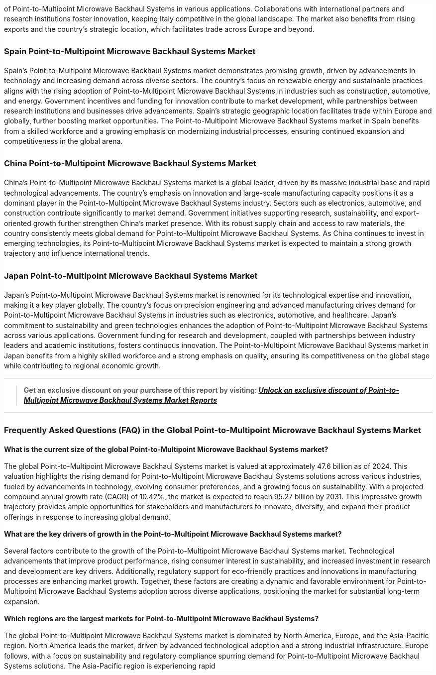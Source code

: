 of Point-to-Multipoint Microwave Backhaul Systems in various applications. Collaborations with international partners and research institutions foster innovation, keeping Italy competitive in the global landscape. The market also benefits from rising exports and the country&rsquo;s strategic location, which facilitates trade across Europe and beyond.</p><h3>Spain Point-to-Multipoint Microwave Backhaul Systems Market</h3><p>Spain&rsquo;s Point-to-Multipoint Microwave Backhaul Systems market demonstrates promising growth, driven by advancements in technology and increasing demand across diverse sectors. The country&rsquo;s focus on renewable energy and sustainable practices aligns with the rising adoption of Point-to-Multipoint Microwave Backhaul Systems in industries such as construction, automotive, and energy. Government incentives and funding for innovation contribute to market development, while partnerships between research institutions and businesses drive advancements. Spain&rsquo;s strategic geographic location facilitates trade within Europe and globally, further boosting market opportunities. The Point-to-Multipoint Microwave Backhaul Systems market in Spain benefits from a skilled workforce and a growing emphasis on modernizing industrial processes, ensuring continued expansion and competitiveness in the global arena.</p><h3>China Point-to-Multipoint Microwave Backhaul Systems Market</h3><p>China&rsquo;s Point-to-Multipoint Microwave Backhaul Systems market is a global leader, driven by its massive industrial base and rapid technological advancements. The country&rsquo;s emphasis on innovation and large-scale manufacturing capacity positions it as a dominant player in the Point-to-Multipoint Microwave Backhaul Systems industry. Sectors such as electronics, automotive, and construction contribute significantly to market demand. Government initiatives supporting research, sustainability, and export-oriented growth further strengthen China&rsquo;s market presence. With its robust supply chain and access to raw materials, the country consistently meets global demand for Point-to-Multipoint Microwave Backhaul Systems. As China continues to invest in emerging technologies, its Point-to-Multipoint Microwave Backhaul Systems market is expected to maintain a strong growth trajectory and influence international trends.</p><h3>Japan Point-to-Multipoint Microwave Backhaul Systems Market</h3><p>Japan&rsquo;s Point-to-Multipoint Microwave Backhaul Systems market is renowned for its technological expertise and innovation, making it a key player globally. The country&rsquo;s focus on precision engineering and advanced manufacturing drives demand for Point-to-Multipoint Microwave Backhaul Systems in industries such as electronics, automotive, and healthcare. Japan&rsquo;s commitment to sustainability and green technologies enhances the adoption of Point-to-Multipoint Microwave Backhaul Systems across various applications. Government funding for research and development, coupled with partnerships between industry leaders and academic institutions, fosters continuous innovation. The Point-to-Multipoint Microwave Backhaul Systems market in Japan benefits from a highly skilled workforce and a strong emphasis on quality, ensuring its competitiveness on the global stage while contributing to regional economic growth.</p><hr /><blockquote><p><strong>Get an exclusive discount on your purchase of this report by visiting: <em><a href="://marketresearchpulse.com/ask-for-discount/2052?utm_source=Github&amp;utm_medium=021">Unlock an exclusive discount of Point-to-Multipoint Microwave Backhaul Systems Market Reports</a></em>&nbsp;</strong></p></blockquote><hr /><h3>Frequently Asked Questions (FAQ) in the Global Point-to-Multipoint Microwave Backhaul Systems Market</h3><p><strong>What is the current size of the global Point-to-Multipoint Microwave Backhaul Systems market?</strong></p><p>The global Point-to-Multipoint Microwave Backhaul Systems market is valued at approximately 47.6 billion as of 2024. This valuation highlights the rising demand for Point-to-Multipoint Microwave Backhaul Systems solutions across various industries, fueled by advancements in technology, evolving consumer preferences, and a growing focus on sustainability. With a projected compound annual growth rate (CAGR) of 10.42%, the market is expected to reach 95.27 billion by 2031. This impressive growth trajectory provides ample opportunities for stakeholders and manufacturers to innovate, diversify, and expand their product offerings in response to increasing global demand.</p><p><strong>What are the key drivers of growth in the Point-to-Multipoint Microwave Backhaul Systems market?</strong></p><p>Several factors contribute to the growth of the Point-to-Multipoint Microwave Backhaul Systems market. Technological advancements that improve product performance, rising consumer interest in sustainability, and increased investment in research and development are key drivers. Additionally, regulatory support for eco-friendly practices and innovations in manufacturing processes are enhancing market growth. Together, these factors are creating a dynamic and favorable environment for Point-to-Multipoint Microwave Backhaul Systems adoption across diverse applications, positioning the market for substantial long-term expansion.</p><p><strong>Which regions are the largest markets for Point-to-Multipoint Microwave Backhaul Systems?</strong></p><p>The global Point-to-Multipoint Microwave Backhaul Systems market is dominated by North America, Europe, and the Asia-Pacific region. North America leads the market, driven by advanced technological adoption and a strong industrial infrastructure. Europe follows, with a focus on sustainability and regulatory compliance spurring demand for Point-to-Multipoint Microwave Backhaul Systems solutions. The Asia-Pacific region is experiencing rapid